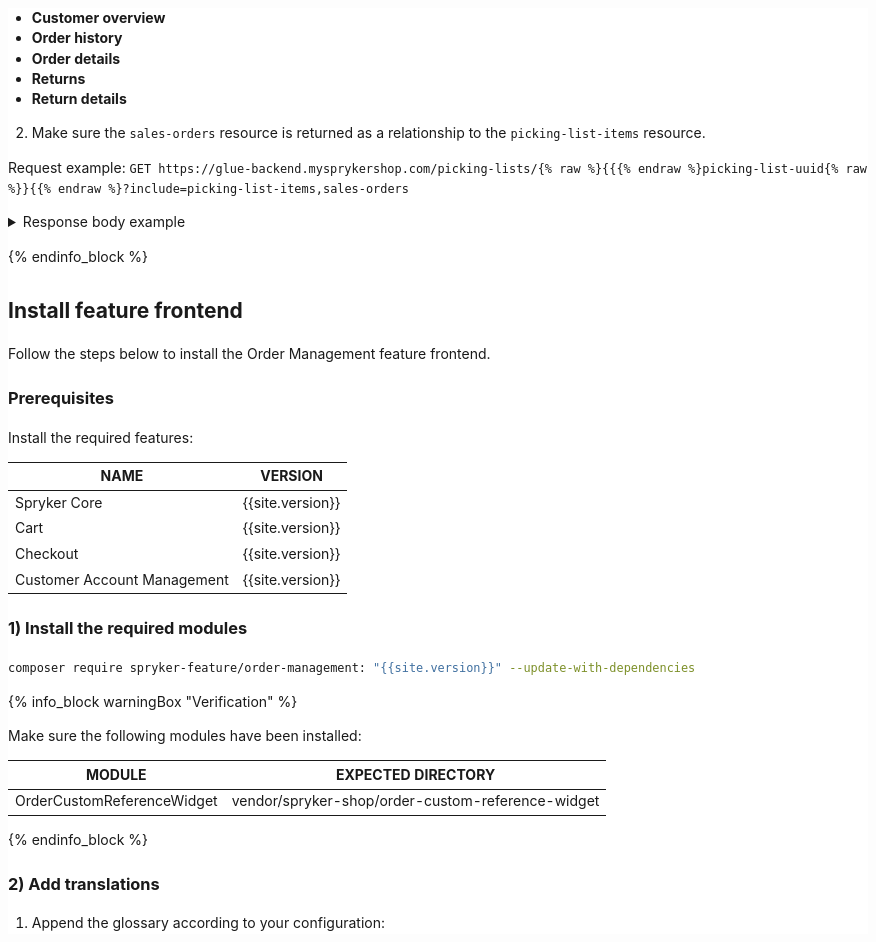 - **Customer overview**
- **Order history**
- **Order details**
- **Returns**
- **Return details**

2. Make sure the `sales-orders` resource is returned as a relationship to the `picking-list-items` resource.

Request example: `GET https://glue-backend.mysprykershop.com/picking-lists/{% raw %}{{{% endraw %}picking-list-uuid{% raw %}}{{% endraw %}?include=picking-list-items,sales-orders`

<details><summary>Response body example</summary></details>

{% endinfo_block %}






## Install feature frontend

Follow the steps below to install the Order Management feature frontend.

### Prerequisites

Install the required features:

| NAME                        | VERSION          |
|-----------------------------|------------------|
| Spryker Core                | {{site.version}} | [Install the Spryker Core feature](/docs/pbc/all/miscellaneous/{{site.version}}/install-and-upgrade/install-features/install-the-spryker-core-feature.html)                                                            |
| Cart | {{site.version}} |[Install the Cart feature](/docs/pbc/all/cart-and-checkout/{{site.version}}/base-shop/install-and-upgrade/install-features/install-the-cart-feature.html)|
| Checkout | {{site.version}} |[Install the Checkout feature](/docs/pbc/all/cart-and-checkout/{{site.version}}/base-shop/install-and-upgrade/install-features/install-the-checkout-feature.html) |
| Customer Account Management | {{site.version}} | [Install the Customer Account Management feature](/docs/pbc/all/customer-relationship-management/{{site.version}}/base-shop/install-and-upgrade/install-features/install-the-customer-account-management-feature.html) |

### 1) Install the required modules

```bash
composer require spryker-feature/order-management: "{{site.version}}" --update-with-dependencies
```

{% info_block warningBox "Verification" %}

Make sure the following modules have been installed:

| MODULE                     | EXPECTED DIRECTORY                                |
|----------------------------|---------------------------------------------------|
| OrderCustomReferenceWidget | vendor/spryker-shop/order-custom-reference-widget |

{% endinfo_block %}

### 2) Add translations

1. Append the glossary according to your configuration:
